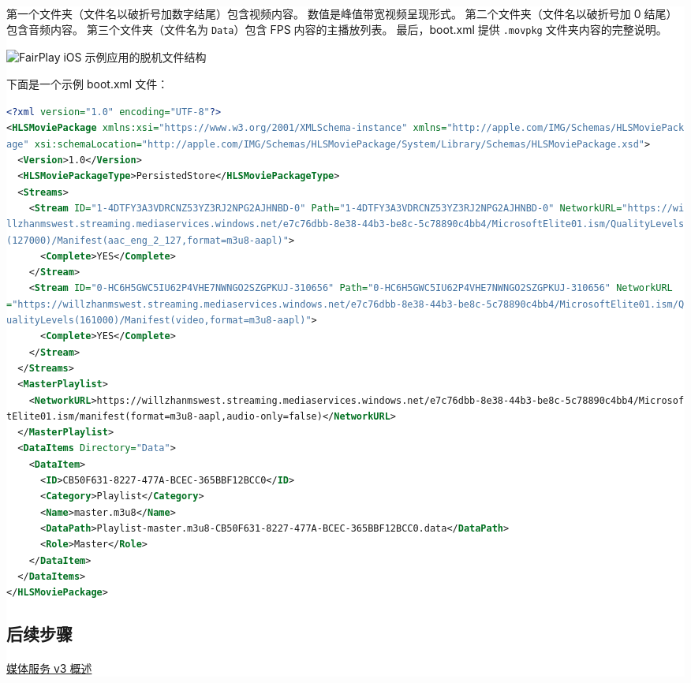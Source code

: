 第一个文件夹（文件名以破折号加数字结尾）包含视频内容。 数值是峰值带宽视频呈现形式。 第二个文件夹（文件名以破折号加 0 结尾）包含音频内容。 第三个文件夹（文件名为 `Data`）包含 FPS 内容的主播放列表。 最后，boot.xml 提供 `.movpkg` 文件夹内容的完整说明。 

![FairPlay iOS 示例应用的脱机文件结构](media/offline-fairplay-for-ios/offline-fairplay-file-structure.png)

下面是一个示例 boot.xml 文件：

```xml
<?xml version="1.0" encoding="UTF-8"?>
<HLSMoviePackage xmlns:xsi="https://www.w3.org/2001/XMLSchema-instance" xmlns="http://apple.com/IMG/Schemas/HLSMoviePackage" xsi:schemaLocation="http://apple.com/IMG/Schemas/HLSMoviePackage/System/Library/Schemas/HLSMoviePackage.xsd">
  <Version>1.0</Version>
  <HLSMoviePackageType>PersistedStore</HLSMoviePackageType>
  <Streams>
    <Stream ID="1-4DTFY3A3VDRCNZ53YZ3RJ2NPG2AJHNBD-0" Path="1-4DTFY3A3VDRCNZ53YZ3RJ2NPG2AJHNBD-0" NetworkURL="https://willzhanmswest.streaming.mediaservices.windows.net/e7c76dbb-8e38-44b3-be8c-5c78890c4bb4/MicrosoftElite01.ism/QualityLevels(127000)/Manifest(aac_eng_2_127,format=m3u8-aapl)">
      <Complete>YES</Complete>
    </Stream>
    <Stream ID="0-HC6H5GWC5IU62P4VHE7NWNGO2SZGPKUJ-310656" Path="0-HC6H5GWC5IU62P4VHE7NWNGO2SZGPKUJ-310656" NetworkURL="https://willzhanmswest.streaming.mediaservices.windows.net/e7c76dbb-8e38-44b3-be8c-5c78890c4bb4/MicrosoftElite01.ism/QualityLevels(161000)/Manifest(video,format=m3u8-aapl)">
      <Complete>YES</Complete>
    </Stream>
  </Streams>
  <MasterPlaylist>
    <NetworkURL>https://willzhanmswest.streaming.mediaservices.windows.net/e7c76dbb-8e38-44b3-be8c-5c78890c4bb4/MicrosoftElite01.ism/manifest(format=m3u8-aapl,audio-only=false)</NetworkURL>
  </MasterPlaylist>
  <DataItems Directory="Data">
    <DataItem>
      <ID>CB50F631-8227-477A-BCEC-365BBF12BCC0</ID>
      <Category>Playlist</Category>
      <Name>master.m3u8</Name>
      <DataPath>Playlist-master.m3u8-CB50F631-8227-477A-BCEC-365BBF12BCC0.data</DataPath>
      <Role>Master</Role>
    </DataItem>
  </DataItems>
</HLSMoviePackage>
```

## <a name="next-steps"></a>后续步骤

[媒体服务 v3 概述](media-services-overview.md)
